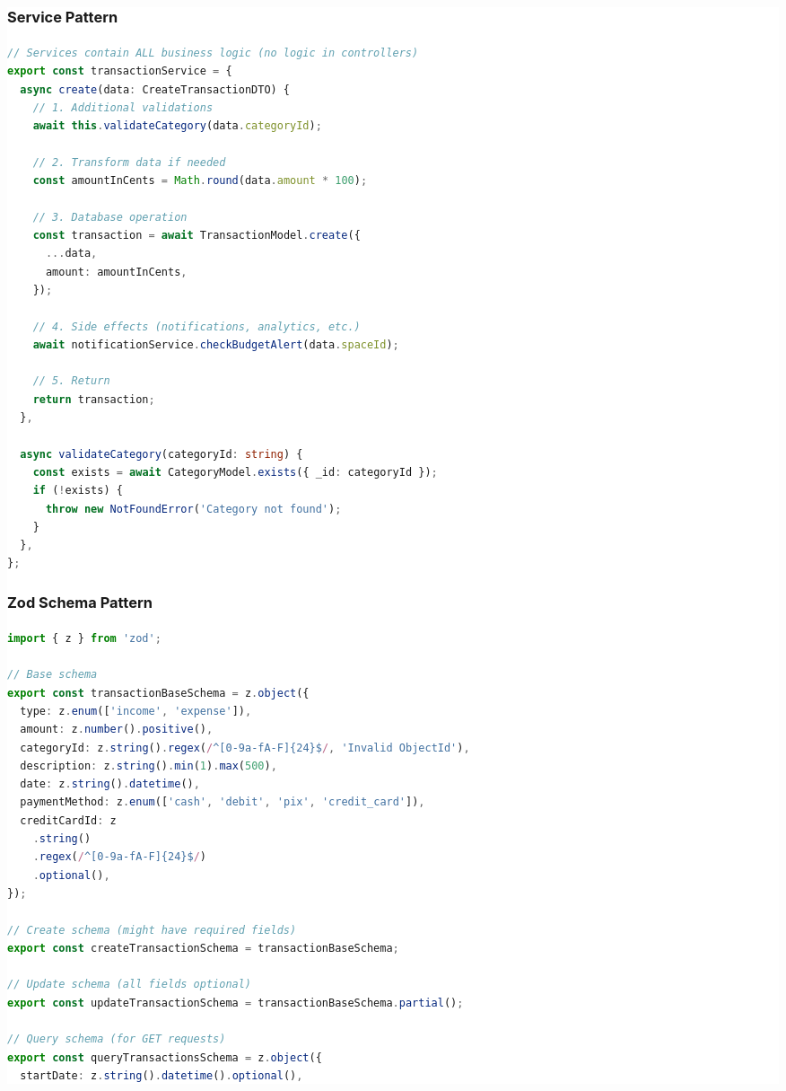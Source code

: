 ````
````

### Service Pattern

```typescript
// Services contain ALL business logic (no logic in controllers)
export const transactionService = {
  async create(data: CreateTransactionDTO) {
    // 1. Additional validations
    await this.validateCategory(data.categoryId);

    // 2. Transform data if needed
    const amountInCents = Math.round(data.amount * 100);

    // 3. Database operation
    const transaction = await TransactionModel.create({
      ...data,
      amount: amountInCents,
    });

    // 4. Side effects (notifications, analytics, etc.)
    await notificationService.checkBudgetAlert(data.spaceId);

    // 5. Return
    return transaction;
  },

  async validateCategory(categoryId: string) {
    const exists = await CategoryModel.exists({ _id: categoryId });
    if (!exists) {
      throw new NotFoundError('Category not found');
    }
  },
};
```

### Zod Schema Pattern

```typescript
import { z } from 'zod';

// Base schema
export const transactionBaseSchema = z.object({
  type: z.enum(['income', 'expense']),
  amount: z.number().positive(),
  categoryId: z.string().regex(/^[0-9a-fA-F]{24}$/, 'Invalid ObjectId'),
  description: z.string().min(1).max(500),
  date: z.string().datetime(),
  paymentMethod: z.enum(['cash', 'debit', 'pix', 'credit_card']),
  creditCardId: z
    .string()
    .regex(/^[0-9a-fA-F]{24}$/)
    .optional(),
});

// Create schema (might have required fields)
export const createTransactionSchema = transactionBaseSchema;

// Update schema (all fields optional)
export const updateTransactionSchema = transactionBaseSchema.partial();

// Query schema (for GET requests)
export const queryTransactionsSchema = z.object({
  startDate: z.string().datetime().optional(),
```